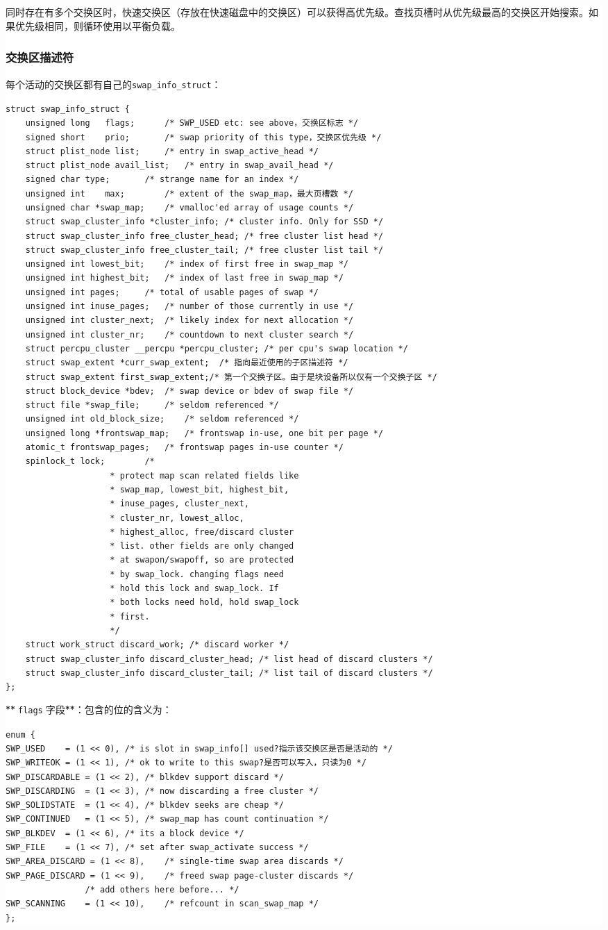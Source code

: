 同时存在有多个交换区时，快速交换区（存放在快速磁盘中的交换区）可以获得高优先级。查找页槽时从优先级最高的交换区开始搜索。如果优先级相同，则循环使用以平衡负载。

### 交换区描述符

每个活动的交换区都有自己的`swap_info_struct`：

    struct swap_info_struct {
    	unsigned long	flags;		/* SWP_USED etc: see above，交换区标志 */
    	signed short	prio;		/* swap priority of this type，交换区优先级 */
    	struct plist_node list; 	/* entry in swap_active_head */
    	struct plist_node avail_list;	/* entry in swap_avail_head */
    	signed char	type;		/* strange name for an index */
    	unsigned int	max;		/* extent of the swap_map，最大页槽数 */
    	unsigned char *swap_map;	/* vmalloc'ed array of usage counts */
    	struct swap_cluster_info *cluster_info; /* cluster info. Only for SSD */
    	struct swap_cluster_info free_cluster_head; /* free cluster list head */
    	struct swap_cluster_info free_cluster_tail; /* free cluster list tail */
    	unsigned int lowest_bit;	/* index of first free in swap_map */
    	unsigned int highest_bit;	/* index of last free in swap_map */
    	unsigned int pages;		/* total of usable pages of swap */
    	unsigned int inuse_pages;	/* number of those currently in use */
    	unsigned int cluster_next;	/* likely index for next allocation */
    	unsigned int cluster_nr;	/* countdown to next cluster search */
    	struct percpu_cluster __percpu *percpu_cluster; /* per cpu's swap location */
    	struct swap_extent *curr_swap_extent;  /* 指向最近使用的子区描述符 */
    	struct swap_extent first_swap_extent;/* 第一个交换子区。由于是块设备所以仅有一个交换子区 */
    	struct block_device *bdev;	/* swap device or bdev of swap file */
    	struct file *swap_file; 	/* seldom referenced */
    	unsigned int old_block_size;	/* seldom referenced */
    	unsigned long *frontswap_map;	/* frontswap in-use, one bit per page */
    	atomic_t frontswap_pages;	/* frontswap pages in-use counter */
    	spinlock_t lock;		/*
    					 * protect map scan related fields like
    					 * swap_map, lowest_bit, highest_bit,
    					 * inuse_pages, cluster_next,
    					 * cluster_nr, lowest_alloc,
    					 * highest_alloc, free/discard cluster
    					 * list. other fields are only changed
    					 * at swapon/swapoff, so are protected
    					 * by swap_lock. changing flags need
    					 * hold this lock and swap_lock. If
    					 * both locks need hold, hold swap_lock
    					 * first.
    					 */
    	struct work_struct discard_work; /* discard worker */
    	struct swap_cluster_info discard_cluster_head; /* list head of discard clusters */
    	struct swap_cluster_info discard_cluster_tail; /* list tail of discard clusters */
    };

** `flags` 字段**：包含的位的含义为：

    enum {
	SWP_USED	= (1 << 0),	/* is slot in swap_info[] used?指示该交换区是否是活动的 */
	SWP_WRITEOK	= (1 << 1),	/* ok to write to this swap?是否可以写入，只读为0	*/
	SWP_DISCARDABLE = (1 << 2),	/* blkdev support discard */
	SWP_DISCARDING	= (1 << 3),	/* now discarding a free cluster */
	SWP_SOLIDSTATE	= (1 << 4),	/* blkdev seeks are cheap */
	SWP_CONTINUED	= (1 << 5),	/* swap_map has count continuation */
	SWP_BLKDEV	= (1 << 6),	/* its a block device */
	SWP_FILE	= (1 << 7),	/* set after swap_activate success */
	SWP_AREA_DISCARD = (1 << 8),	/* single-time swap area discards */
	SWP_PAGE_DISCARD = (1 << 9),	/* freed swap page-cluster discards */
					/* add others here before... */
	SWP_SCANNING	= (1 << 10),	/* refcount in scan_swap_map */
    };
